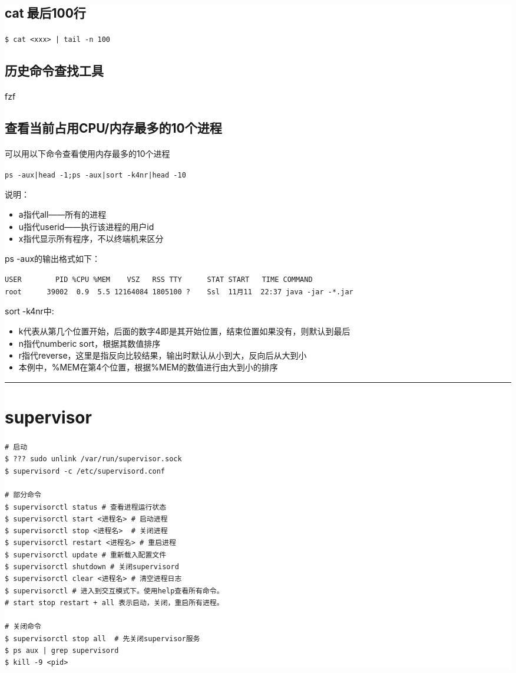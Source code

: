 ## cat 最后100行

```shell
$ cat <xxx> | tail -n 100
```

## 历史命令查找工具
fzf



## 查看当前占用CPU/内存最多的10个进程
可以用以下命令查看使用内存最多的10个进程
```
ps -aux|head -1;ps -aux|sort -k4nr|head -10
```
说明：
- a指代all——所有的进程
- u指代userid——执行该进程的用户id
- x指代显示所有程序，不以终端机来区分

ps -aux的输出格式如下：
```
USER        PID %CPU %MEM    VSZ   RSS TTY      STAT START   TIME COMMAND
root      39002  0.9  5.5 12164084 1805100 ?    Ssl  11月11  22:37 java -jar -*.jar
```
sort -k4nr中:
- k代表从第几个位置开始，后面的数字4即是其开始位置，结束位置如果没有，则默认到最后
- n指代numberic sort，根据其数值排序
- r指代reverse，这里是指反向比较结果，输出时默认从小到大，反向后从大到小
- 本例中，%MEM在第4个位置，根据%MEM的数值进行由大到小的排序

---------------------

# supervisor
```shell
# 启动
$ ??? sudo unlink /var/run/supervisor.sock
$ supervisord -c /etc/supervisord.conf

# 部分命令
$ supervisorctl status # 查看进程运行状态
$ supervisorctl start <进程名> # 启动进程
$ supervisorctl stop <进程名>  # 关闭进程
$ supervisorctl restart <进程名> # 重启进程
$ supervisorctl update # 重新载入配置文件
$ supervisorctl shutdown # 关闭supervisord
$ supervisorctl clear <进程名> # 清空进程日志
$ supervisorctl # 进入到交互模式下。使用help查看所有命令。
# start stop restart + all 表示启动，关闭，重启所有进程。

# 关闭命令
$ supervisorctl stop all  # 先关闭supervisor服务
$ ps aux | grep supervisord
$ kill -9 <pid>
```
